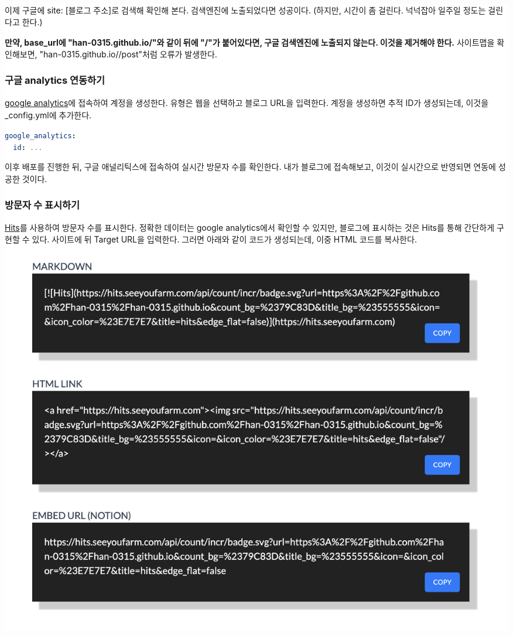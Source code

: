 이제 구글에 site: [블로그 주소]로 검색해 확인해 본다. 검색엔진에 노출되었다면 성공이다. (하지만, 시간이 좀 걸린다. 넉넉잡아 일주일 정도는 걸린다고 한다.)

**만약, base_url에 "han-0315.github.io/"와 같이 뒤에 "/"가 붙어있다면, 구글 검색엔진에 노출되지 않는다. 이것을 제거해야 한다.** 사이트맵을 확인해보면, "han-0315.github.io//post"처럼 오류가 발생한다.

### 구글 analytics 연동하기
[google analytics](https://analytics.google.com/)에 접속하여 계정을 생성한다. 유형은 웹을 선택하고 블로그 URL을 입력한다.
계정을 생성하면 추적 ID가 생성되는데, 이것을 _config.yml에 추가한다.
```yml
google_analytics:
  id: ...
```
이후 배포를 진행한 뒤, 구글 애널리틱스에 접속하여 실시간 방문자 수를 확인한다. 내가 블로그에 접속해보고, 이것이 실시간으로 반영되면 연동에 성공한 것이다.

### 방문자 수 표시하기
[Hits](https://hits.seeyoufarm.com/)를 사용하여 방문자 수를 표시한다. 정확한 데이터는 google analytics에서 확인할 수 있지만, 블로그에 표시하는 것은 Hits를 통해 간단하게 구현할 수 있다. 사이트에  뒤 Target URL을 입력한다. 
그러면 아래와 같이 코드가 생성되는데, 이중 HTML 코드를 복사한다.
![image](/assets/img/post/2023-11-07-GitHub-Blog-시작하기/hits.png)

